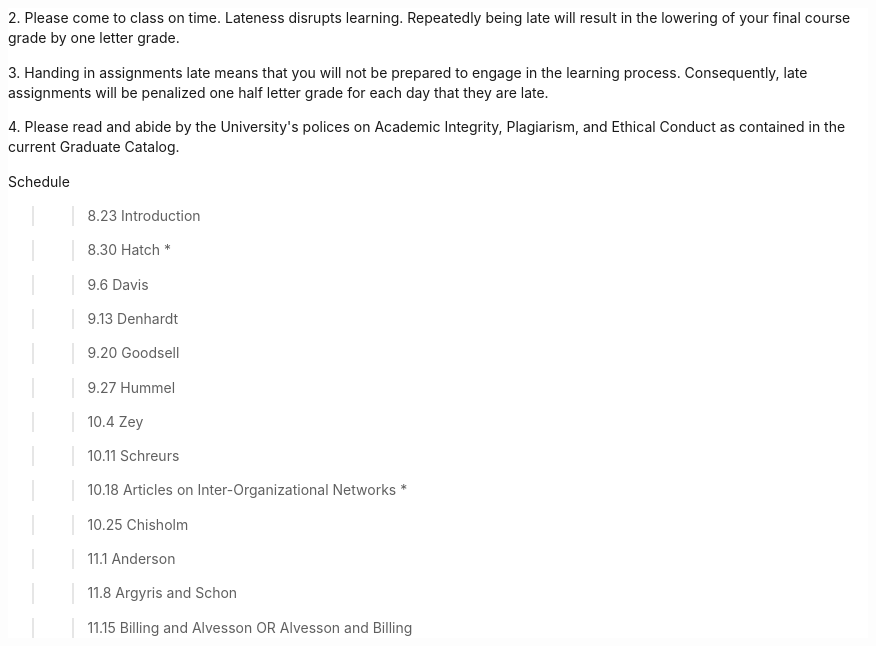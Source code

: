 2\. Please come to class on time. Lateness disrupts learning. Repeatedly being
late will result in the lowering of your final course grade by one letter
grade.

3\. Handing in assignments late means that you will not be prepared to engage
in the learning process. Consequently, late assignments will be penalized one
half letter grade for each day that they are late.

4\. Please read and abide by the University's polices on Academic Integrity,
Plagiarism, and Ethical Conduct as contained in the current Graduate Catalog.

Schedule

> > 8.23 Introduction

>>

>> 8.30 Hatch *

>>

>> 9.6 Davis

>>

>> 9.13 Denhardt

>>

>> 9.20 Goodsell

>>

>> 9.27 Hummel

>>

>> 10.4 Zey

>>

>> 10.11 Schreurs

>>

>> 10.18 Articles on Inter-Organizational Networks *

>>

>> 10.25 Chisholm

>>

>> 11.1 Anderson

>>

>> 11.8 Argyris and Schon

>>

>> 11.15 Billing and Alvesson OR Alvesson and Billing

>>

